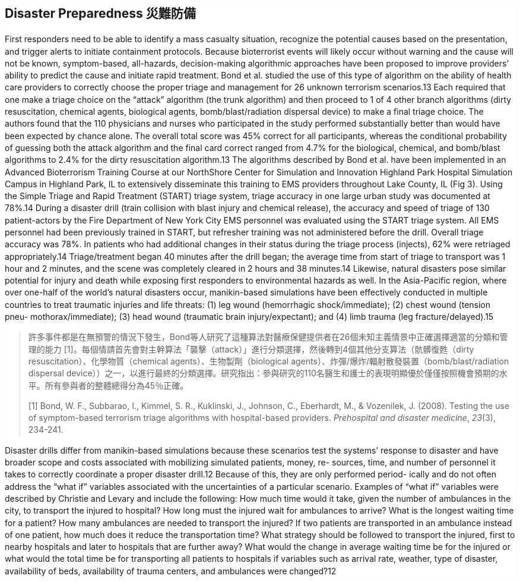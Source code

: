 ## Disaster Preparedness 災難防備

First responders need to be able to identify a mass casualty situation, recognize the potential causes based on the presentation, and trigger alerts to initiate containment protocols. Because bioterrorist events will likely occur without warning and the cause will not be known, symptom-based, all-hazards, decision-making algorithmic approaches have been proposed to improve providers’ ability to predict the cause and initiate rapid treatment. Bond et al. studied the use of this type of algorithm on the ability of health care providers to correctly choose the proper triage and management for 26 unknown terrorism scenarios.13 Each required that one make a triage choice on the “attack” algorithm (the trunk algorithm) and then proceed to 1 of 4 other branch algorithms (dirty resuscitation, chemical agents, biological agents, bomb/blast/radiation dispersal device) to make a final triage choice. The authors found that the 110 physicians and nurses who participated in the study performed substantially better than would have been expected by chance alone. The overall total score was 45% correct for all participants, whereas the conditional probability of guessing both the attack algorithm and the final card correct ranged from 4.7% for the biological, chemical, and bomb/blast algorithms to 2.4% for the dirty resuscitation algorithm.13 The algorithms described by Bond et al. have been implemented in an Advanced Bioterrorism Training Course at our NorthShore Center for Simulation and Innovation Highland Park Hospital Simulation Campus in Highland Park, IL to extensively disseminate this training to EMS providers throughout Lake County, IL (Fig 3). Using the Simple Triage and Rapid Treatment (START) triage system, triage accuracy in one large urban study was documented at 78%.14 During a disaster drill (train collision with blast injury and chemical release), the accuracy and speed of triage of 130 patient-actors by the Fire Department of New York City EMS personnel was evaluated using the START triage system. All EMS personnel had been previously trained in START, but refresher training was not administered before the drill. Overall triage accuracy was 78%. In patients who had additional changes in their status during the triage process (injects), 62% were retriaged appropriately.14 Triage/treatment began 40 minutes after the drill began; the average time from start of triage to transport was 1 hour and 2 minutes, and the scene was completely cleared in 2 hours and 38 minutes.14 Likewise, natural disasters pose similar potential for injury and death while exposing first responders to environmental hazards as well. In the Asia-Pacific region, where over one-half of the world’s natural disasters occur, manikin-based simulations have been effectively conducted in multiple countries to treat traumatic injuries and life threats: (1) leg wound (hemorrhagic shock/immediate); (2) chest wound (tension pneu- mothorax/immediate); (3) head wound (traumatic brain injury/expectant); and (4) limb trauma (leg fracture/delayed).15

> 許多事件都是在無預警的情況下發生，Bond等人研究了這種算法對醫療保健提供者在26個未知主義情景中正確選擇適當的分類和管理的能力 [1]。每個情請首先會對主幹算法「襲擊（attack）」進行分類選擇，然後轉到4個其他分支算法（骯髒復甦（dirty resuscitation）、化學物質（chemical agents）、生物製劑（biological agents）、炸彈/爆炸/輻射散發裝置（bomb/blast/radiation dispersal device））之一，以進行最終的分類選擇。研究指出：參與研究的110名醫生和護士的表現明顯優於僅僅按照機會預期的水平。所有參與者的整體總得分為45％正確。
> 
> [1] Bond, W. F., Subbarao, I., Kimmel, S. R., Kuklinski, J., Johnson, C., Eberhardt, M., & Vozenilek, J. (2008). Testing the use of symptom-based terrorism triage algorithms with hospital-based providers. _Prehospital and disaster medicine_, _23_(3), 234-241.

Disaster drills differ from manikin-based simulations because these scenarios test the systems’ response to disaster and have broader scope and costs associated with mobilizing simulated patients, money, re- sources, time, and number of personnel it takes to correctly coordinate a proper disaster drill.12 Because of this, they are only performed period- ically and do not often address the “what if” variables associated with the uncertainties of a particular scenario. Examples of “what if” variables were described by Christie and Levary and include the following: How much time would it take, given the number of ambulances in the city, to transport the injured to hospital? How long must the injured wait for ambulances to arrive? What is the longest waiting time for a patient? How many ambulances are needed to transport the injured? If two patients are transported in an ambulance instead of one patient, how much does it reduce the transportation time? What strategy should be followed to transport the injured, first to nearby hospitals and later to hospitals that are further away? What would the change in average waiting time be for the injured or what would the total time be for transporting all patients to hospitals if variables such as arrival rate, weather, type of disaster, availability of beds, availability of trauma centers, and ambulances were changed?12
